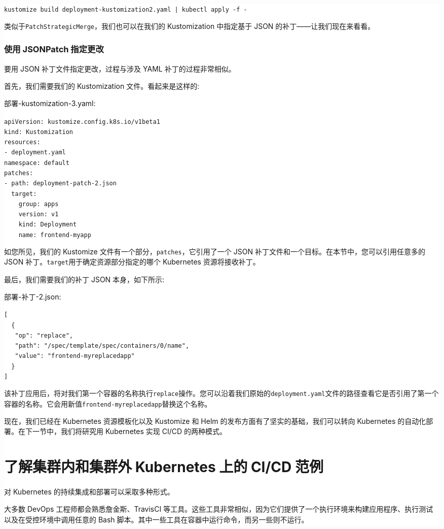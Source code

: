 ```
kustomize build deployment-kustomization2.yaml | kubectl apply -f -
```

类似于`PatchStrategicMerge`，我们也可以在我们的 Kustomization 中指定基于 JSON 的补丁——让我们现在来看看。

### 使用 JSONPatch 指定更改

要用 JSON 补丁文件指定更改，过程与涉及 YAML 补丁的过程非常相似。

首先，我们需要我们的 Kustomization 文件。看起来是这样的:

部署-kustomization-3.yaml:

```
apiVersion: kustomize.config.k8s.io/v1beta1
kind: Kustomization
resources:
- deployment.yaml
namespace: default
patches:
- path: deployment-patch-2.json
  target:
    group: apps
    version: v1
    kind: Deployment
    name: frontend-myapp
```

如您所见，我们的 Kustomize 文件有一个部分，`patches`，它引用了一个 JSON 补丁文件和一个目标。在本节中，您可以引用任意多的 JSON 补丁。`target`用于确定资源部分指定的哪个 Kubernetes 资源将接收补丁。

最后，我们需要我们的补丁 JSON 本身，如下所示:

部署-补丁-2.json:

```
[
  {
   "op": "replace",
   "path": "/spec/template/spec/containers/0/name",
   "value": "frontend-myreplacedapp"
  }
]
```

该补丁应用后，将对我们第一个容器的名称执行`replace`操作。您可以沿着我们原始的`deployment.yaml`文件的路径查看它是否引用了第一个容器的名称。它会用新值`frontend-myreplacedapp`替换这个名称。

现在，我们已经在 Kubernetes 资源模板化以及 Kustomize 和 Helm 的发布方面有了坚实的基础，我们可以转向 Kubernetes 的自动化部署。在下一节中，我们将研究用 Kubernetes 实现 CI/CD 的两种模式。

# 了解集群内和集群外 Kubernetes 上的 CI/CD 范例

对 Kubernetes 的持续集成和部署可以采取多种形式。

大多数 DevOps 工程师都会熟悉詹金斯、TravisCI 等工具。这些工具非常相似，因为它们提供了一个执行环境来构建应用程序、执行测试以及在受控环境中调用任意的 Bash 脚本。其中一些工具在容器中运行命令，而另一些则不运行。
